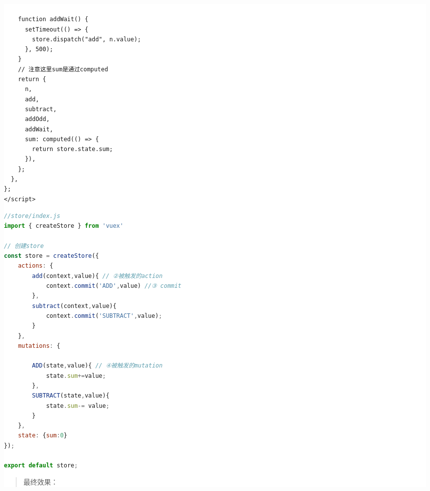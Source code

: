    ```vue
   
       function addWait() {
         setTimeout(() => {
           store.dispatch("add", n.value);
         }, 500);
       }
       // 注意这里sum是通过computed
       return {
         n,
         add,
         subtract,
         addOdd,
         addWait,
         sum: computed(() => {
           return store.state.sum;
         }),
       };
     },
   };
   </script>
   ```

   ```js
   //store/index.js
   import { createStore } from 'vuex'
   
   // 创建store
   const store = createStore({
       actions: {
           add(context,value){ // ②被触发的action
               context.commit('ADD',value) //③ commit
           },
           subtract(context,value){
               context.commit('SUBTRACT',value);
           }
       },
       mutations: {
   
           ADD(state,value){ // ④被触发的mutation
               state.sum+=value;
           },
           SUBTRACT(state,value){
               state.sum-= value;
           }
       },
       state: {sum:0}
   });
   
   export default store;
   ```

   > 最终效果：
